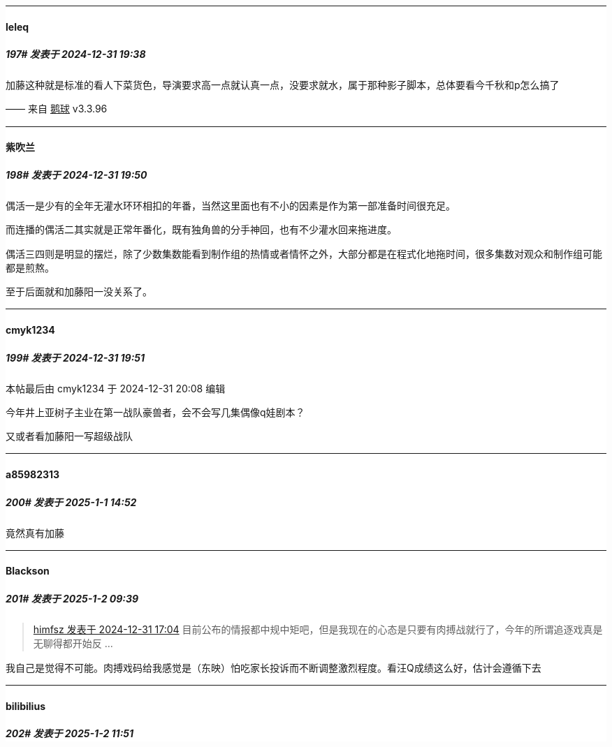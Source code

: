 *****

####  leleq  
##### 197#       发表于 2024-12-31 19:38

加藤这种就是标准的看人下菜货色，导演要求高一点就认真一点，没要求就水，属于那种影子脚本，总体要看今千秋和p怎么搞了

—— 来自 [鹅球](https://www.pgyer.com/GcUxKd4w) v3.3.96

*****

####  紫吹兰  
##### 198#       发表于 2024-12-31 19:50

偶活一是少有的全年无灌水环环相扣的年番，当然这里面也有不小的因素是作为第一部准备时间很充足。

而连播的偶活二其实就是正常年番化，既有独角兽的分手神回，也有不少灌水回来拖进度。

偶活三四则是明显的摆烂，除了少数集数能看到制作组的热情或者情怀之外，大部分都是在程式化地拖时间，很多集数对观众和制作组可能都是煎熬。

至于后面就和加藤阳一没关系了。

*****

####  cmyk1234  
##### 199#       发表于 2024-12-31 19:51

 本帖最后由 cmyk1234 于 2024-12-31 20:08 编辑 

今年井上亚树子主业在第一战队豪兽者，会不会写几集偶像q娃剧本？

又或者看加藤阳一写超级战队


*****

####  a85982313  
##### 200#       发表于 2025-1-1 14:52

竟然真有加藤


*****

####  Blackson  
##### 201#       发表于 2025-1-2 09:39

<blockquote><a href="httphttps://bbs.saraba1st.com/2b/forum.php?mod=redirect&amp;goto=findpost&amp;pid=67072428&amp;ptid=2208663" target="_blank">himfsz 发表于 2024-12-31 17:04</a>
目前公布的情报都中规中矩吧，但是我现在的心态是只要有肉搏战就行了，今年的所谓追逐戏真是无聊得都开始反 ...</blockquote>
我自己是觉得不可能。肉搏戏码给我感觉是（东映）怕吃家长投诉而不断调整激烈程度。看汪Q成绩这么好，估计会遵循下去


*****

####  bilibilius  
##### 202#       发表于 2025-1-2 11:51
